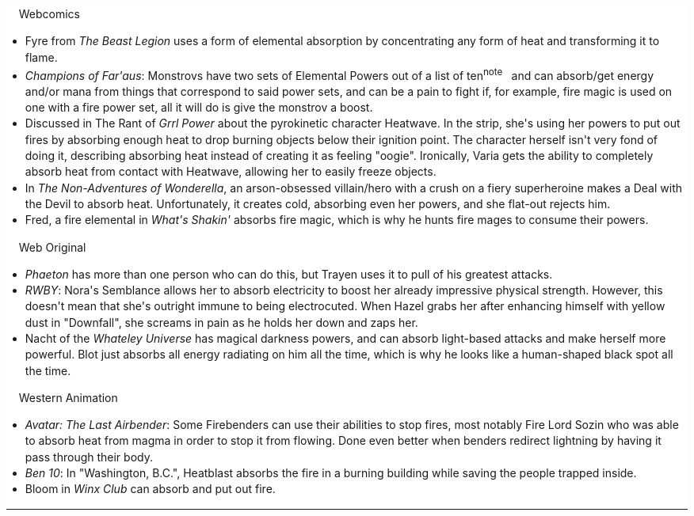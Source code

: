     Webcomics 

-   Fyre from _The Beast Legion_ uses a form of elemental absorption by concentrating any form of heat and transforming it to flame.
-   _Champions of Far'aus_: Monstrovs have two sets of Elemental Powers out of a list of ten<sup>note&nbsp;</sup>  and can absorb/get energy and/or mana from things that correspond to said power sets, and can be a pain to fight if, for example, fire magic is used on one with a fire power set, all it will do is give the monstrov a boost.
-   Discussed in The Rant of _Grrl Power_ about the pyrokinetic character Heatwave. In the strip, she's using her powers to put out fires by absorbing enough heat to drop burning objects below their ignition point. The character herself isn't very fond of doing it, describing absorbing heat instead of creating it as feeling "oogie". Ironically, Varia gets the ability to completely absorb heat from contact with Heatwave, allowing her to easily freeze objects.
-   In _The Non-Adventures of Wonderella_, an arson-obsessed villain/hero with a crush on a fiery superheroine makes a Deal with the Devil to absorb heat. Unfortunately, it creates cold, absorbing even her powers, and she flat-out rejects him.
-   Fred, a fire elemental in _What's Shakin'_ absorbs fire magic, which is why he hunts fire mages to consume their powers.

    Web Original 

-   _Phaeton_ has more than one person who can do this, but Trayen uses it to pull of his greatest attacks.
-   _RWBY_: Nora's Semblance allows her to absorb electricity to boost her already impressive physical strength. However, this doesn't mean that she's outright immune to being electrocuted. When Hazel grabs her after enhancing himself with yellow dust in "Downfall", she screams in pain as he holds her down and zaps her.
-   Nacht of the _Whateley Universe_ has magical darkness powers, and can absorb light-based attacks and make herself more powerful. Blot just absorbs all energy radiating on him all the time, which is why he looks like a human-shaped black spot all the time.

    Western Animation 

-   _Avatar: The Last Airbender_: Some Firebenders can use their abilities to stop fires, most notably Fire Lord Sozin who was able to absorb heat from magma in order to stop it from flowing. Done even better when benders redirect lightning by having it pass through their body.
-   _Ben 10_: In "Washington, B.C.", Heatblast absorbs the fire in a burning building while saving the people trapped inside.
-   Bloom in _Winx Club_ can absorb and put out fire.

___